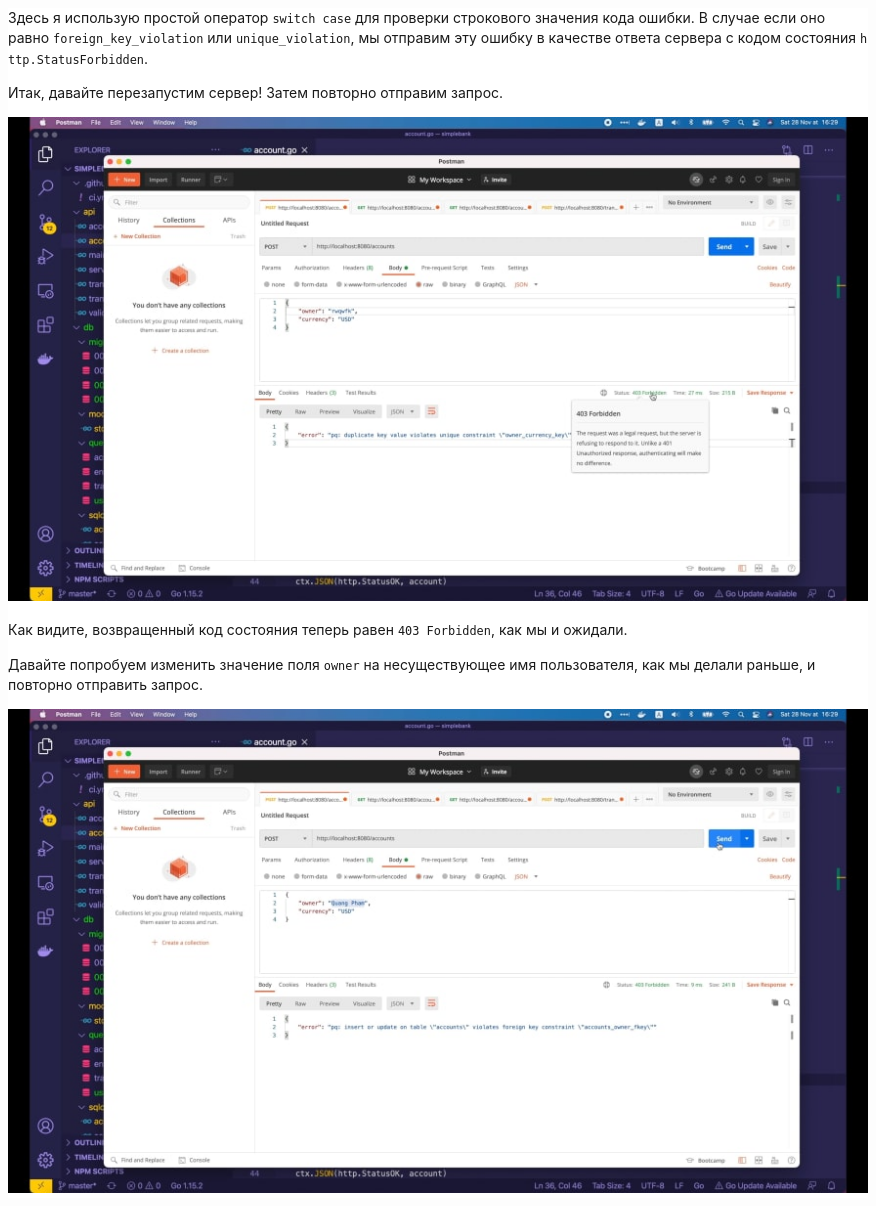 Здесь я использую простой оператор `switch case` для проверки строкового 
значения кода ошибки. В случае если оно равно `foreign_key_violation` или 
`unique_violation`, мы отправим эту ошибку в качестве ответа сервера с кодом 
состояния `http.StatusForbidden`.

Итак, давайте перезапустим сервер! Затем повторно отправим запрос.

![](../images/part16/z4yline1s616wvndix7d.jpg)

Как видите, возвращенный код состояния теперь равен `403 Forbidden`, как мы и 
ожидали.

Давайте попробуем изменить значение поля `owner` на несуществующее имя 
пользователя, как мы делали раньше, и повторно отправить запрос.

![](../images/part16/zilu2dxz7hzuety1rvvs.jpg)

